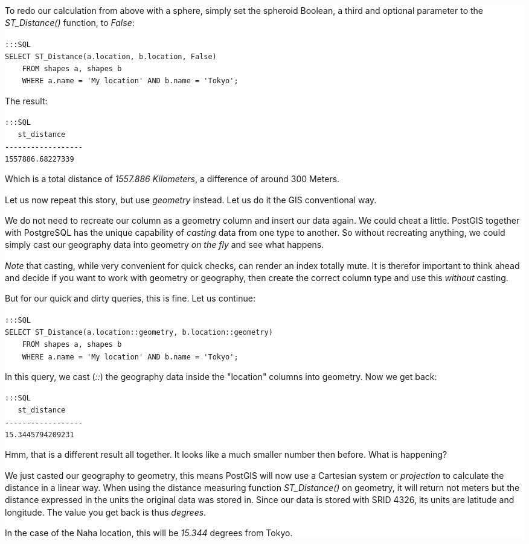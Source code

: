 To redo our calculation from above with a sphere, simply set the spheroid Boolean, a third and optional parameter to the *ST_Distance()* function, to *False*:

	:::SQL
	SELECT ST_Distance(a.location, b.location, False)
		FROM shapes a, shapes b 
		WHERE a.name = 'My location' AND b.name = 'Tokyo';

The result:

	:::SQL
       st_distance    
    ------------------
    1557886.68227339

Which is a total distance of *1557.886 Kilometers*, a difference of around 300 Meters.

Let us now repeat this story, but use *geometry* instead. Let us do it the GIS conventional way.

We do not need to recreate our column as a geometry column and insert our data again. We could cheat a little.
PostGIS together with PostgreSQL has the unique capability of *casting* data from one type to another.
So without recreating anything, we could simply cast our geography data into geometry *on the fly* and see what happens.

*Note* that casting, while very convenient for quick checks, can render an index totally mute.
It is therefor important to think ahead and decide if you want to work with geometry or geography, then create the correct column type and use this *without* casting.

But for our quick and dirty queries, this is fine. Let us continue:

	:::SQL
	SELECT ST_Distance(a.location::geometry, b.location::geometry)
		FROM shapes a, shapes b 
		WHERE a.name = 'My location' AND b.name = 'Tokyo';

In this query, we cast (*::*) the geography data inside the "location" columns into geometry.
Now we get back:

	:::SQL
	   st_distance    
    ------------------
	15.3445794209231

Hmm, that is a different result all together. It looks like a much smaller number then before. What is happening?

We just casted our geography to geometry, this means PostGIS will now use a Cartesian system or *projection* to calculate the distance in a linear way.
When using the distance measuring function *ST_Distance()* on geometry, it will return not meters but the distance expressed in the units the original data was stored in.
Since our data is stored with SRID 4326, its units are latitude and longitude. The value you get back is thus *degrees*.

In the case of the Naha location, this will be *15.344* degrees from Tokyo.
